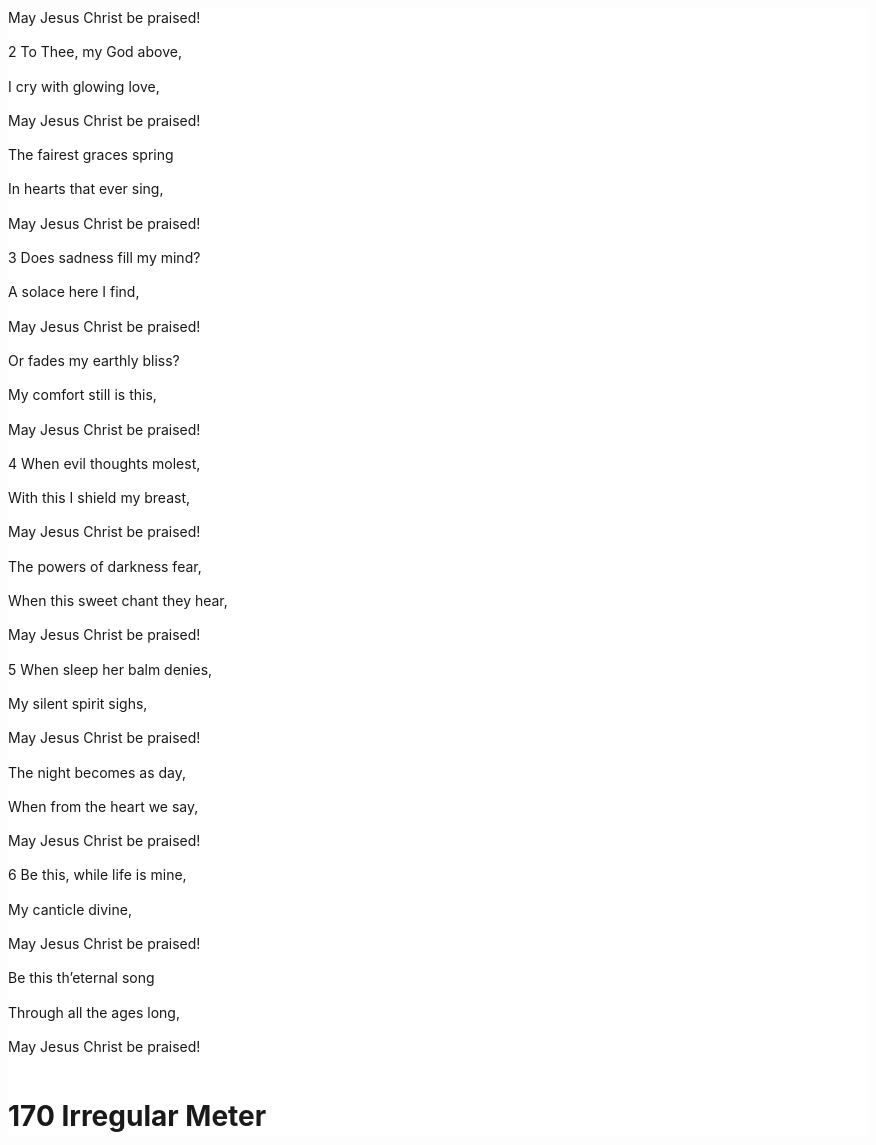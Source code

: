 May Jesus Christ be praised!

2 To Thee, my God above,

I cry with glowing love,

May Jesus Christ be praised!

The fairest graces spring

In hearts that ever sing,

May Jesus Christ be praised!

3 Does sadness fill my mind?

A solace here I find,

May Jesus Christ be praised!

Or fades my earthly bliss?

My comfort still is this,

May Jesus Christ be praised!

4 When evil thoughts molest,

With this I shield my breast,

May Jesus Christ be praised!

The powers of darkness fear,

When this sweet chant they hear,

May Jesus Christ be praised!

5 When sleep her balm denies,

My silent spirit sighs,

May Jesus Christ be praised!

The night becomes as day,

When from the heart we say,

May Jesus Christ be praised!

6 Be this, while life is mine,

My canticle divine,

May Jesus Christ be praised!

Be this th’eternal song

Through all the ages long,

May Jesus Christ be praised!

# 170 Irregular Meter
